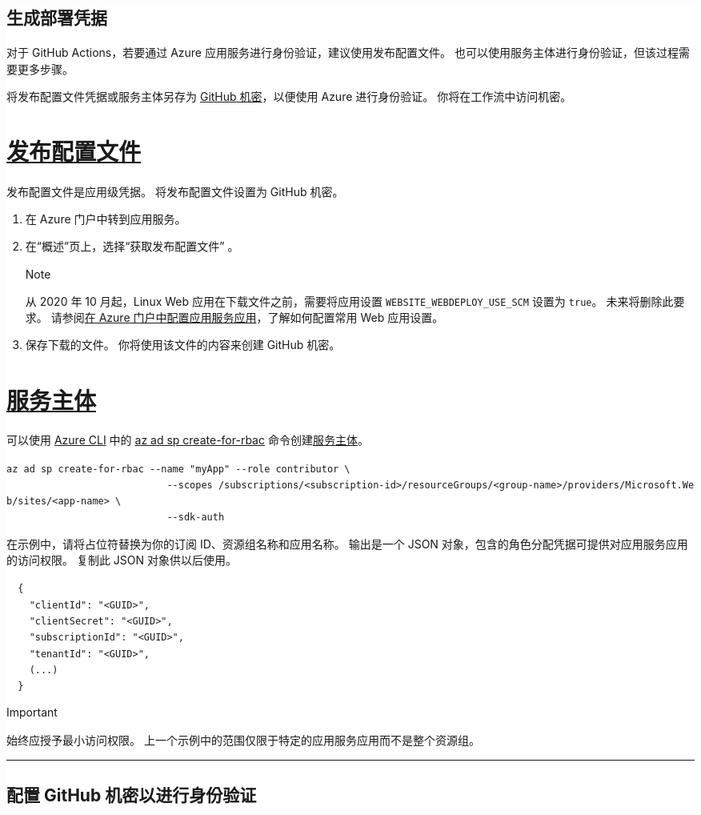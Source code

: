 ## <a name="generate-deployment-credentials"></a>生成部署凭据

对于 GitHub Actions，若要通过 Azure 应用服务进行身份验证，建议使用发布配置文件。 也可以使用服务主体进行身份验证，但该过程需要更多步骤。 

将发布配置文件凭据或服务主体另存为 [GitHub 机密](https://docs.github.com/en/free-pro-team@latest/actions/reference/encrypted-secrets)，以便使用 Azure 进行身份验证。 你将在工作流中访问机密。 

# <a name="publish-profile"></a>[发布配置文件](#tab/publish-profile)

发布配置文件是应用级凭据。 将发布配置文件设置为 GitHub 机密。 

1. 在 Azure 门户中转到应用服务。 

1. 在“概述”页上，选择“获取发布配置文件” 。

    > [!NOTE]
    > 从 2020 年 10 月起，Linux Web 应用在下载文件之前，需要将应用设置 `WEBSITE_WEBDEPLOY_USE_SCM` 设置为 `true`。 未来将删除此要求。 请参阅[在 Azure 门户中配置应用服务应用](https://docs.microsoft.com/azure/app-service/configure-common)，了解如何配置常用 Web 应用设置。  

1. 保存下载的文件。 你将使用该文件的内容来创建 GitHub 机密。

# <a name="service-principal"></a>[服务主体](#tab/service-principal)

可以使用 [Azure CLI](https://docs.azure.cn/cli/) 中的 [az ad sp create-for-rbac](https://docs.azure.cn/cli/ad/sp#az_ad_sp_create_for_rbac) 命令创建[服务主体](../active-directory/develop/app-objects-and-service-principals.md#service-principal-object)。



```azurecli
az ad sp create-for-rbac --name "myApp" --role contributor \
                            --scopes /subscriptions/<subscription-id>/resourceGroups/<group-name>/providers/Microsoft.Web/sites/<app-name> \
                            --sdk-auth
```

在示例中，请将占位符替换为你的订阅 ID、资源组名称和应用名称。 输出是一个 JSON 对象，包含的角色分配凭据可提供对应用服务应用的访问权限。 复制此 JSON 对象供以后使用。

```output 
  {
    "clientId": "<GUID>",
    "clientSecret": "<GUID>",
    "subscriptionId": "<GUID>",
    "tenantId": "<GUID>",
    (...)
  }
```

> [!IMPORTANT]
> 始终应授予最小访问权限。 上一个示例中的范围仅限于特定的应用服务应用而不是整个资源组。

---
## <a name="configure-the-github-secret-for-authentication"></a>配置 GitHub 机密以进行身份验证
